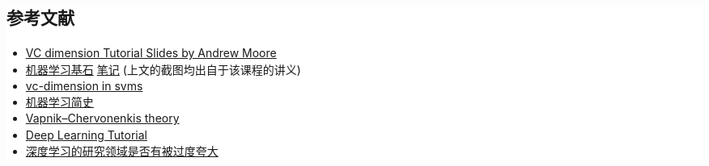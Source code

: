 ## 参考文献
- [VC dimension Tutorial Slides by Andrew Moore](http://www.autonlab.org/tutorials/vcdim.html)
- [机器学习基石](https://www.coursera.org/course/ntumlone) [笔记](http://www.douban.com/doulist/3381853/) (上文的截图均出自于该课程的讲义)
[](http://beader.me/mlnotebook/section2/vc-dimension-three.html)
- [vc-dimension in svms](http://www.svms.org/vc-dimension/)
- [机器学习简史](http://www.36dsj.com/archives/21236)
- [Vapnik–Chervonenkis theory](http://en.wikipedia.org/wiki/Vapnik%E2%80%93Chervonenkis_theory)
- [Deep Learning Tutorial](http://www.cs.nyu.edu/~yann/talks/lecun-ranzato-icml2013.pdf)
- [深度学习的研究领域是否有被过度夸大](http://www.zhihu.com/question/27434103)

[](http://1.guzili.sinaapp.com/?p=174)
